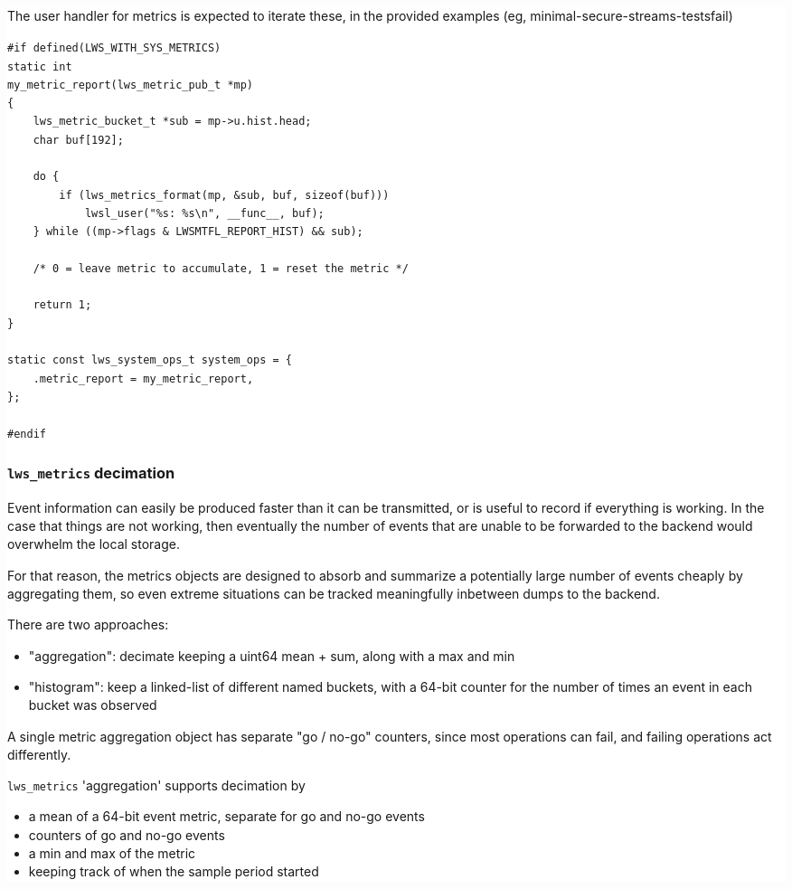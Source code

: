 The user handler for metrics is expected to iterate these, in the provided
examples (eg, minimal-secure-streams-testsfail)

```
#if defined(LWS_WITH_SYS_METRICS)
static int
my_metric_report(lws_metric_pub_t *mp)
{
	lws_metric_bucket_t *sub = mp->u.hist.head;
	char buf[192];

	do {
		if (lws_metrics_format(mp, &sub, buf, sizeof(buf)))
			lwsl_user("%s: %s\n", __func__, buf);
	} while ((mp->flags & LWSMTFL_REPORT_HIST) && sub);

	/* 0 = leave metric to accumulate, 1 = reset the metric */

	return 1;
}

static const lws_system_ops_t system_ops = {
	.metric_report = my_metric_report,
};

#endif
```

### `lws_metrics` decimation

Event information can easily be produced faster than it can be transmitted, or
is useful to record if everything is working.  In the case that things are not
working, then eventually the number of events that are unable to be forwarded
to the backend would overwhelm the local storage.

For that reason, the metrics objects are designed to absorb and summarize a
potentially large number of events cheaply by aggregating them, so even extreme
situations can be tracked meaningfully inbetween dumps to the backend.

There are two approaches:

 - "aggregation": decimate keeping a uint64 mean + sum, along with a max and min
 
 - "histogram": keep a linked-list of different named buckets, with a 64-bit
   counter for the number of times an event in each bucket was observed

A single metric aggregation object has separate "go / no-go" counters, since
most operations can fail, and failing operations act differently.

`lws_metrics` 'aggregation' supports decimation by

 - a mean of a 64-bit event metric, separate for go and no-go events
 - counters of go and no-go events
 - a min and max of the metric
 - keeping track of when the sample period started

